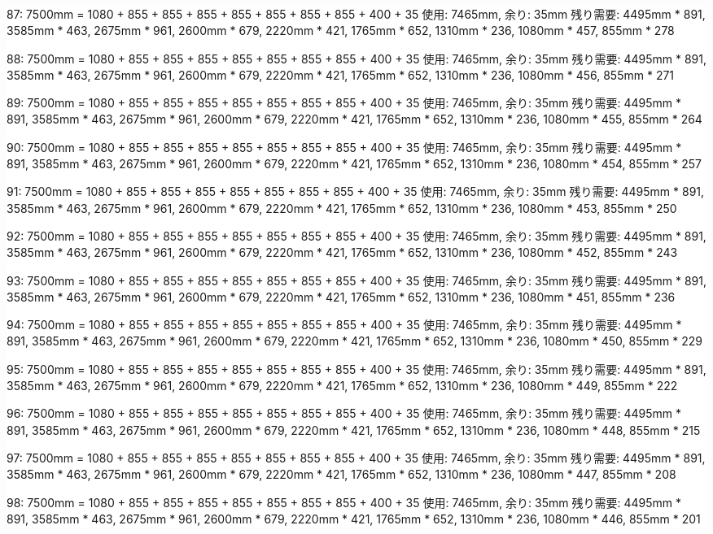 87: 7500mm = 1080 + 855 + 855 + 855 + 855 + 855 + 855 + 855 + 400 + 35
    使用: 7465mm, 余り: 35mm
    残り需要: 4495mm * 891, 3585mm * 463, 2675mm * 961, 2600mm * 679, 2220mm * 421, 1765mm * 652, 1310mm * 236, 1080mm * 457, 855mm * 278

88: 7500mm = 1080 + 855 + 855 + 855 + 855 + 855 + 855 + 855 + 400 + 35
    使用: 7465mm, 余り: 35mm
    残り需要: 4495mm * 891, 3585mm * 463, 2675mm * 961, 2600mm * 679, 2220mm * 421, 1765mm * 652, 1310mm * 236, 1080mm * 456, 855mm * 271

89: 7500mm = 1080 + 855 + 855 + 855 + 855 + 855 + 855 + 855 + 400 + 35
    使用: 7465mm, 余り: 35mm
    残り需要: 4495mm * 891, 3585mm * 463, 2675mm * 961, 2600mm * 679, 2220mm * 421, 1765mm * 652, 1310mm * 236, 1080mm * 455, 855mm * 264

90: 7500mm = 1080 + 855 + 855 + 855 + 855 + 855 + 855 + 855 + 400 + 35
    使用: 7465mm, 余り: 35mm
    残り需要: 4495mm * 891, 3585mm * 463, 2675mm * 961, 2600mm * 679, 2220mm * 421, 1765mm * 652, 1310mm * 236, 1080mm * 454, 855mm * 257

91: 7500mm = 1080 + 855 + 855 + 855 + 855 + 855 + 855 + 855 + 400 + 35
    使用: 7465mm, 余り: 35mm
    残り需要: 4495mm * 891, 3585mm * 463, 2675mm * 961, 2600mm * 679, 2220mm * 421, 1765mm * 652, 1310mm * 236, 1080mm * 453, 855mm * 250

92: 7500mm = 1080 + 855 + 855 + 855 + 855 + 855 + 855 + 855 + 400 + 35
    使用: 7465mm, 余り: 35mm
    残り需要: 4495mm * 891, 3585mm * 463, 2675mm * 961, 2600mm * 679, 2220mm * 421, 1765mm * 652, 1310mm * 236, 1080mm * 452, 855mm * 243

93: 7500mm = 1080 + 855 + 855 + 855 + 855 + 855 + 855 + 855 + 400 + 35
    使用: 7465mm, 余り: 35mm
    残り需要: 4495mm * 891, 3585mm * 463, 2675mm * 961, 2600mm * 679, 2220mm * 421, 1765mm * 652, 1310mm * 236, 1080mm * 451, 855mm * 236

94: 7500mm = 1080 + 855 + 855 + 855 + 855 + 855 + 855 + 855 + 400 + 35
    使用: 7465mm, 余り: 35mm
    残り需要: 4495mm * 891, 3585mm * 463, 2675mm * 961, 2600mm * 679, 2220mm * 421, 1765mm * 652, 1310mm * 236, 1080mm * 450, 855mm * 229

95: 7500mm = 1080 + 855 + 855 + 855 + 855 + 855 + 855 + 855 + 400 + 35
    使用: 7465mm, 余り: 35mm
    残り需要: 4495mm * 891, 3585mm * 463, 2675mm * 961, 2600mm * 679, 2220mm * 421, 1765mm * 652, 1310mm * 236, 1080mm * 449, 855mm * 222

96: 7500mm = 1080 + 855 + 855 + 855 + 855 + 855 + 855 + 855 + 400 + 35
    使用: 7465mm, 余り: 35mm
    残り需要: 4495mm * 891, 3585mm * 463, 2675mm * 961, 2600mm * 679, 2220mm * 421, 1765mm * 652, 1310mm * 236, 1080mm * 448, 855mm * 215

97: 7500mm = 1080 + 855 + 855 + 855 + 855 + 855 + 855 + 855 + 400 + 35
    使用: 7465mm, 余り: 35mm
    残り需要: 4495mm * 891, 3585mm * 463, 2675mm * 961, 2600mm * 679, 2220mm * 421, 1765mm * 652, 1310mm * 236, 1080mm * 447, 855mm * 208

98: 7500mm = 1080 + 855 + 855 + 855 + 855 + 855 + 855 + 855 + 400 + 35
    使用: 7465mm, 余り: 35mm
    残り需要: 4495mm * 891, 3585mm * 463, 2675mm * 961, 2600mm * 679, 2220mm * 421, 1765mm * 652, 1310mm * 236, 1080mm * 446, 855mm * 201
